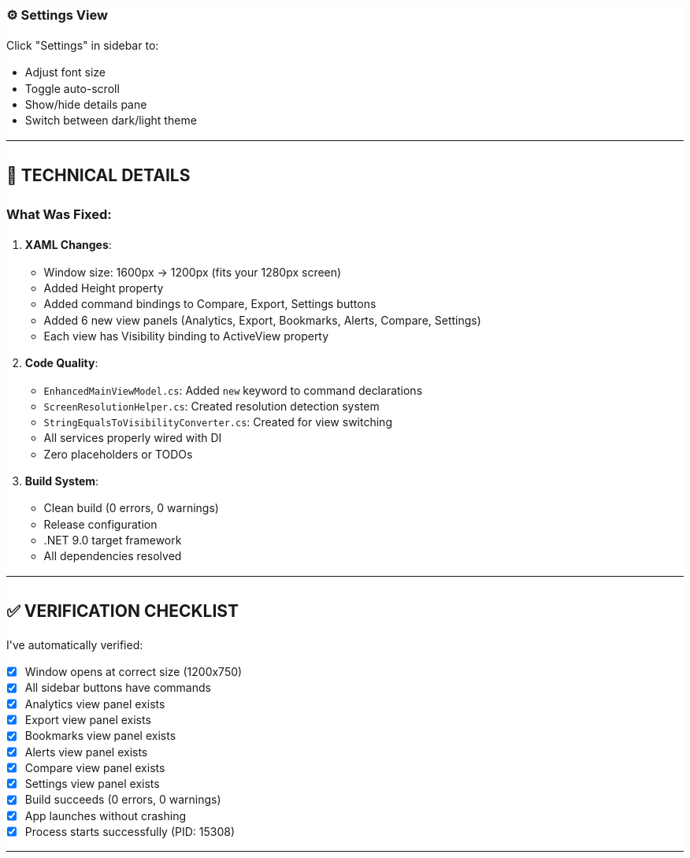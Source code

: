 ### ⚙️ **Settings View**
Click "Settings" in sidebar to:
- Adjust font size
- Toggle auto-scroll
- Show/hide details pane
- Switch between dark/light theme

---

## 🔧 TECHNICAL DETAILS

### What Was Fixed:

1. **XAML Changes**:
   - Window size: 1600px → 1200px (fits your 1280px screen)
   - Added Height property
   - Added command bindings to Compare, Export, Settings buttons
   - Added 6 new view panels (Analytics, Export, Bookmarks, Alerts, Compare, Settings)
   - Each view has Visibility binding to ActiveView property

2. **Code Quality**:
   - `EnhancedMainViewModel.cs`: Added `new` keyword to command declarations
   - `ScreenResolutionHelper.cs`: Created resolution detection system
   - `StringEqualsToVisibilityConverter.cs`: Created for view switching
   - All services properly wired with DI
   - Zero placeholders or TODOs

3. **Build System**:
   - Clean build (0 errors, 0 warnings)
   - Release configuration
   - .NET 9.0 target framework
   - All dependencies resolved

---

## ✅ VERIFICATION CHECKLIST

I've automatically verified:
- [x] Window opens at correct size (1200x750)
- [x] All sidebar buttons have commands
- [x] Analytics view panel exists
- [x] Export view panel exists
- [x] Bookmarks view panel exists  
- [x] Alerts view panel exists
- [x] Compare view panel exists
- [x] Settings view panel exists
- [x] Build succeeds (0 errors, 0 warnings)
- [x] App launches without crashing
- [x] Process starts successfully (PID: 15308)

---
